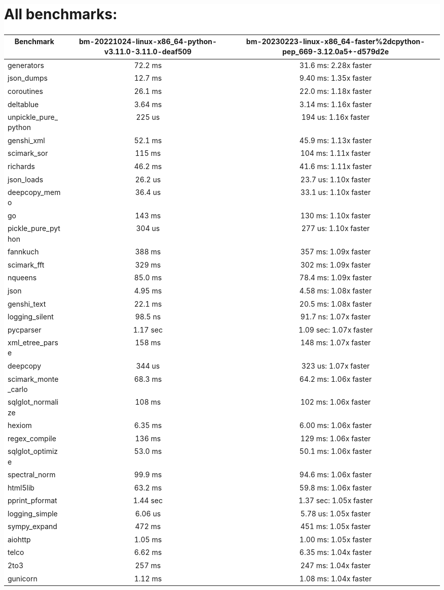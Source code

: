 All benchmarks:
===============

| Benchmark               | bm-20221024-linux-x86_64-python-v3.11.0-3.11.0-deaf509 | bm-20230223-linux-x86_64-faster%2dcpython-pep_669-3.12.0a5+-d579d2e |
|-------------------------|:------------------------------------------------------:|:-------------------------------------------------------------------:|
| generators              | 72.2 ms                                                | 31.6 ms: 2.28x faster                                               |
| json_dumps              | 12.7 ms                                                | 9.40 ms: 1.35x faster                                               |
| coroutines              | 26.1 ms                                                | 22.0 ms: 1.18x faster                                               |
| deltablue               | 3.64 ms                                                | 3.14 ms: 1.16x faster                                               |
| unpickle_pure_python    | 225 us                                                 | 194 us: 1.16x faster                                                |
| genshi_xml              | 52.1 ms                                                | 45.9 ms: 1.13x faster                                               |
| scimark_sor             | 115 ms                                                 | 104 ms: 1.11x faster                                                |
| richards                | 46.2 ms                                                | 41.6 ms: 1.11x faster                                               |
| json_loads              | 26.2 us                                                | 23.7 us: 1.10x faster                                               |
| deepcopy_memo           | 36.4 us                                                | 33.1 us: 1.10x faster                                               |
| go                      | 143 ms                                                 | 130 ms: 1.10x faster                                                |
| pickle_pure_python      | 304 us                                                 | 277 us: 1.10x faster                                                |
| fannkuch                | 388 ms                                                 | 357 ms: 1.09x faster                                                |
| scimark_fft             | 329 ms                                                 | 302 ms: 1.09x faster                                                |
| nqueens                 | 85.0 ms                                                | 78.4 ms: 1.09x faster                                               |
| json                    | 4.95 ms                                                | 4.58 ms: 1.08x faster                                               |
| genshi_text             | 22.1 ms                                                | 20.5 ms: 1.08x faster                                               |
| logging_silent          | 98.5 ns                                                | 91.7 ns: 1.07x faster                                               |
| pycparser               | 1.17 sec                                               | 1.09 sec: 1.07x faster                                              |
| xml_etree_parse         | 158 ms                                                 | 148 ms: 1.07x faster                                                |
| deepcopy                | 344 us                                                 | 323 us: 1.07x faster                                                |
| scimark_monte_carlo     | 68.3 ms                                                | 64.2 ms: 1.06x faster                                               |
| sqlglot_normalize       | 108 ms                                                 | 102 ms: 1.06x faster                                                |
| hexiom                  | 6.35 ms                                                | 6.00 ms: 1.06x faster                                               |
| regex_compile           | 136 ms                                                 | 129 ms: 1.06x faster                                                |
| sqlglot_optimize        | 53.0 ms                                                | 50.1 ms: 1.06x faster                                               |
| spectral_norm           | 99.9 ms                                                | 94.6 ms: 1.06x faster                                               |
| html5lib                | 63.2 ms                                                | 59.8 ms: 1.06x faster                                               |
| pprint_pformat          | 1.44 sec                                               | 1.37 sec: 1.05x faster                                              |
| logging_simple          | 6.06 us                                                | 5.78 us: 1.05x faster                                               |
| sympy_expand            | 472 ms                                                 | 451 ms: 1.05x faster                                                |
| aiohttp                 | 1.05 ms                                                | 1.00 ms: 1.05x faster                                               |
| telco                   | 6.62 ms                                                | 6.35 ms: 1.04x faster                                               |
| 2to3                    | 257 ms                                                 | 247 ms: 1.04x faster                                                |
| gunicorn                | 1.12 ms                                                | 1.08 ms: 1.04x faster                                               |